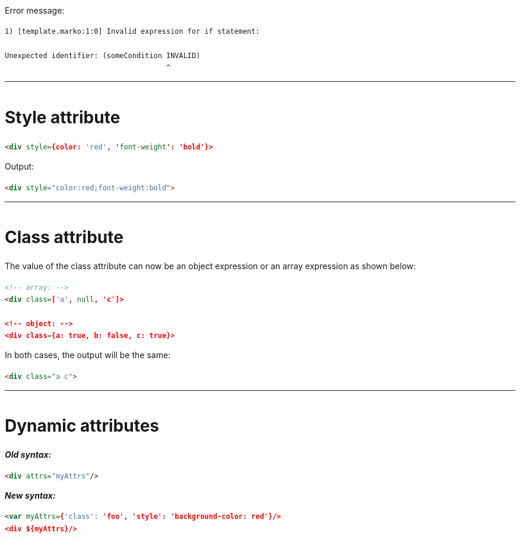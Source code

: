 Error message:

```text
1) [template.marko:1:0] Invalid expression for if statement:

Unexpected identifier: (someCondition INVALID)
                                      ^
```

<hr class="page-break">

# Style attribute

```xml
<div style={color: 'red', 'font-weight': 'bold'}>
```

Output:

```html
<div style="color:red;font-weight:bold">
```

<hr class="page-break">

# Class attribute

The value of the class attribute can now be an object expression or an array expression as shown below:

```xml
<!-- array: -->
<div class=['a', null, 'c']>

<!-- object: -->
<div class={a: true, b: false, c: true}>
```

In both cases, the output will be the same:

```html
<div class="a c">
```

<hr class="page-break">

# Dynamic attributes

___Old syntax:___

```xml
<div attrs="myAttrs"/>
```

___New syntax:___

```xml
<var myAttrs={'class': 'foo', 'style': 'background-color: red'}/>
<div ${myAttrs}/>
```
